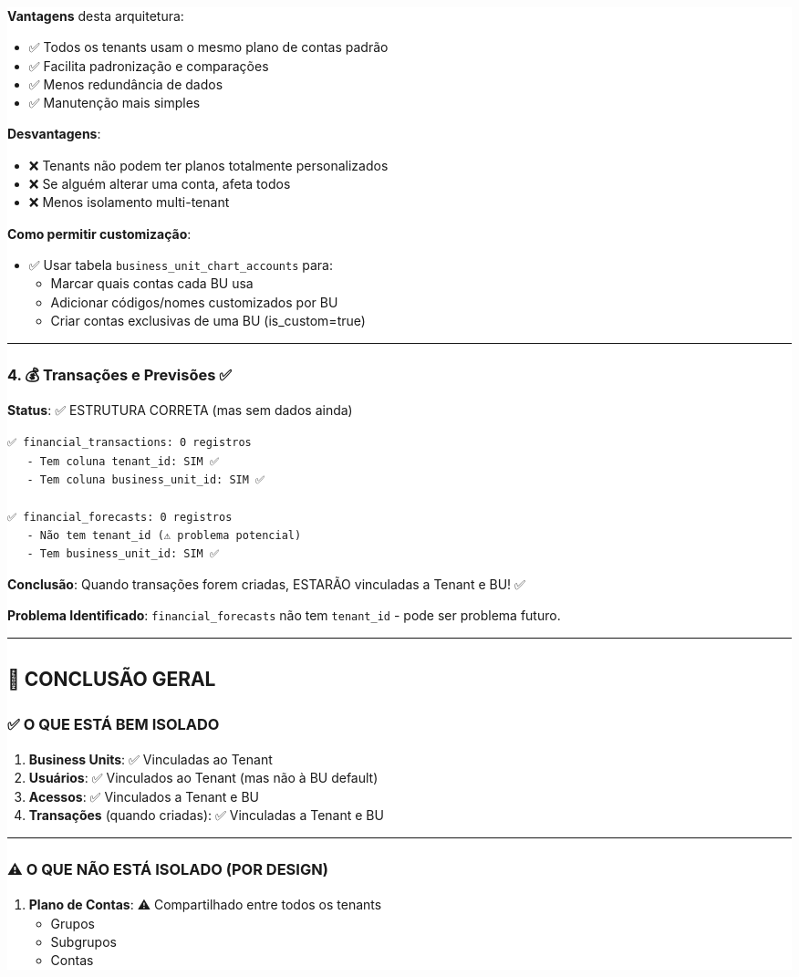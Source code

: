 **Vantagens** desta arquitetura:
- ✅ Todos os tenants usam o mesmo plano de contas padrão
- ✅ Facilita padronização e comparações
- ✅ Menos redundância de dados
- ✅ Manutenção mais simples

**Desvantagens**:
- ❌ Tenants não podem ter planos totalmente personalizados
- ❌ Se alguém alterar uma conta, afeta todos
- ❌ Menos isolamento multi-tenant

**Como permitir customização**:
- ✅ Usar tabela `business_unit_chart_accounts` para:
  - Marcar quais contas cada BU usa
  - Adicionar códigos/nomes customizados por BU
  - Criar contas exclusivas de uma BU (is_custom=true)

---

### 4. 💰 **Transações e Previsões** ✅

**Status**: ✅ ESTRUTURA CORRETA (mas sem dados ainda)

```
✅ financial_transactions: 0 registros
   - Tem coluna tenant_id: SIM ✅
   - Tem coluna business_unit_id: SIM ✅
   
✅ financial_forecasts: 0 registros
   - Não tem tenant_id (⚠️ problema potencial)
   - Tem business_unit_id: SIM ✅
```

**Conclusão**: Quando transações forem criadas, ESTARÃO vinculadas a Tenant e BU! ✅

**Problema Identificado**: `financial_forecasts` não tem `tenant_id` - pode ser problema futuro.

---

## 🎯 CONCLUSÃO GERAL

### ✅ **O QUE ESTÁ BEM ISOLADO**

1. **Business Units**: ✅ Vinculadas ao Tenant
2. **Usuários**: ✅ Vinculados ao Tenant (mas não à BU default)
3. **Acessos**: ✅ Vinculados a Tenant e BU
4. **Transações** (quando criadas): ✅ Vinculadas a Tenant e BU

---

### ⚠️ **O QUE NÃO ESTÁ ISOLADO (POR DESIGN)**

1. **Plano de Contas**: ⚠️ Compartilhado entre todos os tenants
   - Grupos
   - Subgrupos  
   - Contas
